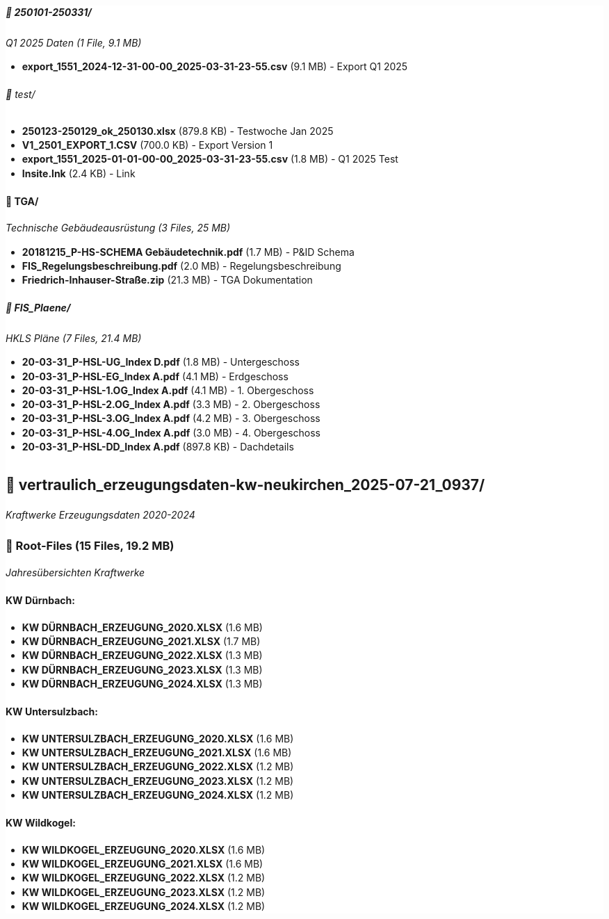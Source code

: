 ##### 📂 250101-250331/
*Q1 2025 Daten (1 File, 9.1 MB)*
- **export_1551_2024-12-31-00-00_2025-03-31-23-55.csv** (9.1 MB) - Export Q1 2025

###### 📂 test/
- **250123-250129_ok_250130.xlsx** (879.8 KB) - Testwoche Jan 2025
- **V1_2501_EXPORT_1.CSV** (700.0 KB) - Export Version 1
- **export_1551_2025-01-01-00-00_2025-03-31-23-55.csv** (1.8 MB) - Q1 2025 Test
- **Insite.lnk** (2.4 KB) - Link

#### 📂 TGA/
*Technische Gebäudeausrüstung (3 Files, 25 MB)*

- **20181215_P-HS-SCHEMA Gebäudetechnik.pdf** (1.7 MB) - P&ID Schema
- **FIS_Regelungsbeschreibung.pdf** (2.0 MB) - Regelungsbeschreibung
- **Friedrich-Inhauser-Straße.zip** (21.3 MB) - TGA Dokumentation

##### 📂 FIS_Plaene/
*HKLS Pläne (7 Files, 21.4 MB)*
- **20-03-31_P-HSL-UG_Index D.pdf** (1.8 MB) - Untergeschoss
- **20-03-31_P-HSL-EG_Index A.pdf** (4.1 MB) - Erdgeschoss
- **20-03-31_P-HSL-1.OG_Index A.pdf** (4.1 MB) - 1. Obergeschoss
- **20-03-31_P-HSL-2.OG_Index A.pdf** (3.3 MB) - 2. Obergeschoss
- **20-03-31_P-HSL-3.OG_Index A.pdf** (4.2 MB) - 3. Obergeschoss
- **20-03-31_P-HSL-4.OG_Index A.pdf** (3.0 MB) - 4. Obergeschoss
- **20-03-31_P-HSL-DD_Index A.pdf** (897.8 KB) - Dachdetails

## 📂 vertraulich_erzeugungsdaten-kw-neukirchen_2025-07-21_0937/
*Kraftwerke Erzeugungsdaten 2020-2024*

### 📄 Root-Files (15 Files, 19.2 MB)
*Jahresübersichten Kraftwerke*

#### KW Dürnbach:
- **KW DÜRNBACH_ERZEUGUNG_2020.XLSX** (1.6 MB)
- **KW DÜRNBACH_ERZEUGUNG_2021.XLSX** (1.7 MB)
- **KW DÜRNBACH_ERZEUGUNG_2022.XLSX** (1.3 MB)
- **KW DÜRNBACH_ERZEUGUNG_2023.XLSX** (1.3 MB)
- **KW DÜRNBACH_ERZEUGUNG_2024.XLSX** (1.3 MB)

#### KW Untersulzbach:
- **KW UNTERSULZBACH_ERZEUGUNG_2020.XLSX** (1.6 MB)
- **KW UNTERSULZBACH_ERZEUGUNG_2021.XLSX** (1.6 MB)
- **KW UNTERSULZBACH_ERZEUGUNG_2022.XLSX** (1.2 MB)
- **KW UNTERSULZBACH_ERZEUGUNG_2023.XLSX** (1.2 MB)
- **KW UNTERSULZBACH_ERZEUGUNG_2024.XLSX** (1.2 MB)

#### KW Wildkogel:
- **KW WILDKOGEL_ERZEUGUNG_2020.XLSX** (1.6 MB)
- **KW WILDKOGEL_ERZEUGUNG_2021.XLSX** (1.6 MB)
- **KW WILDKOGEL_ERZEUGUNG_2022.XLSX** (1.2 MB)
- **KW WILDKOGEL_ERZEUGUNG_2023.XLSX** (1.2 MB)
- **KW WILDKOGEL_ERZEUGUNG_2024.XLSX** (1.2 MB)
